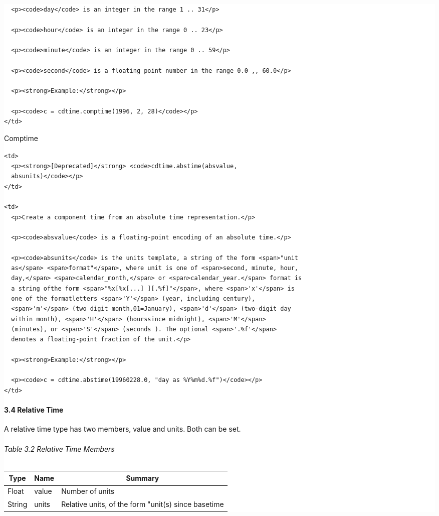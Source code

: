       <p><code>day</code> is an integer in the range 1 .. 31</p>

      <p><code>hour</code> is an integer in the range 0 .. 23</p>

      <p><code>minute</code> is an integer in the range 0 .. 59</p>

      <p><code>second</code> is a floating point number in the range 0.0 ,, 60.0</p>

      <p><strong>Example:</strong></p>

      <p><code>c = cdtime.comptime(1996, 2, 28)</code></p>
    </td>
  </tr>

  <tr>
    <td>Comptime</td>

    <td>
      <p><strong>[Deprecated]</strong> <code>cdtime.abstime(absvalue,
      absunits)</code></p>
    </td>

    <td>
      <p>Create a component time from an absolute time representation.</p>

      <p><code>absvalue</code> is a floating-point encoding of an absolute time.</p>

      <p><code>absunits</code> is the units template, a string of the form <span>"unit
      as</span> <span>format"</span>, where unit is one of <span>second, minute, hour,
      day,</span> <span>calendar_month,</span> or <span>calendar_year.</span> format is
      a string ofthe form <span>"%x[%x[...] ][.%f]"</span>, where <span>'x'</span> is
      one of the formatletters <span>'Y'</span> (year, including century),
      <span>'m'</span> (two digit month,01=January), <span>'d'</span> (two-digit day
      within month), <span>'H'</span> (hourssince midnight), <span>'M'</span>
      (minutes), or <span>'S'</span> (seconds ). The optional <span>'.%f'</span>
      denotes a floating-point fraction of the unit.</p>

      <p><strong>Example:</strong></p>

      <p><code>c = cdtime.abstime(19960228.0, "day as %Y%m%d.%f")</code></p>
    </td>
  </tr>
</table>


<a name="3.4"></a>

#### 3.4 Relative Time


A relative time type has two members, value and units. Both can be set.


<a name="table_3.2"></a>

###### Table 3.2 Relative Time Members



|Type|Name|Summary|
|---|---|---|
|Float|value|Number of units|
|String|units|Relative units, of the form "unit(s) since  basetime|
